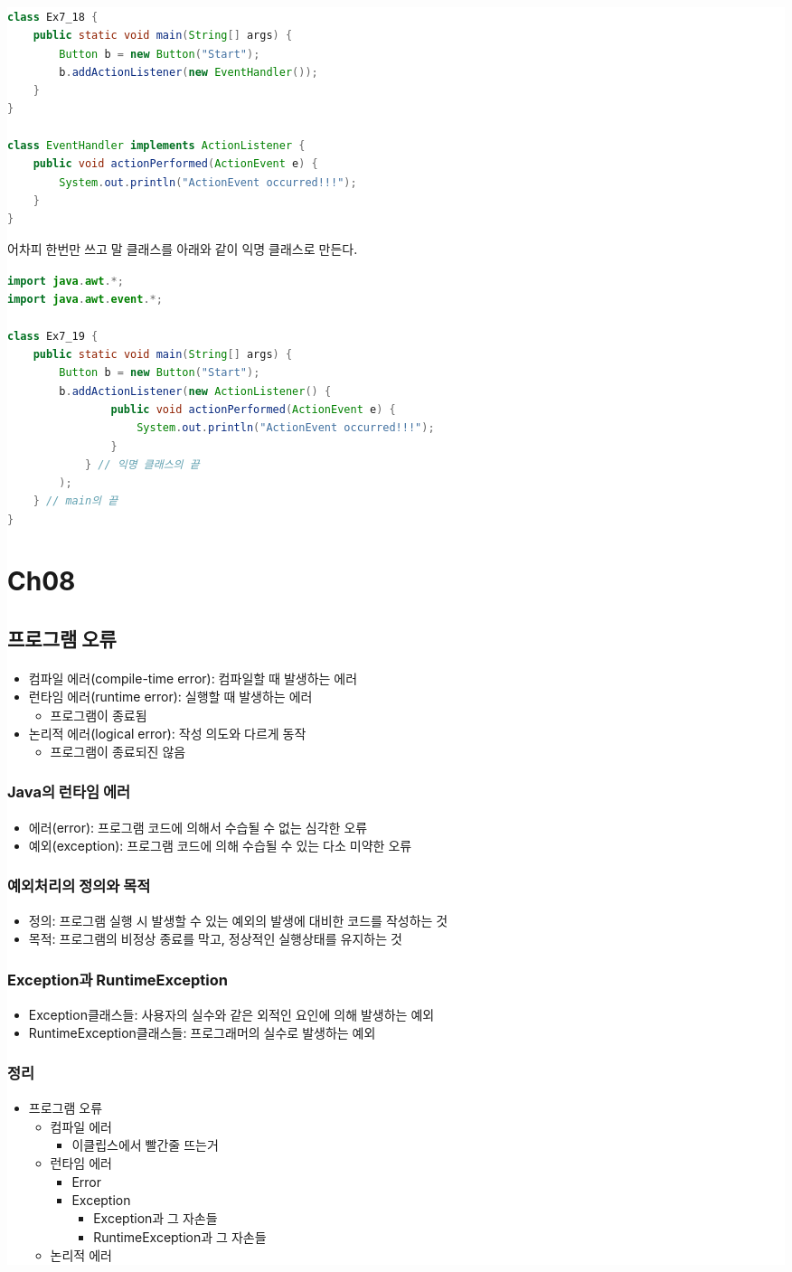```java
class Ex7_18 {
	public static void main(String[] args) {
		Button b = new Button("Start");
		b.addActionListener(new EventHandler());
	}
}

class EventHandler implements ActionListener {
	public void actionPerformed(ActionEvent e) {
		System.out.println("ActionEvent occurred!!!");
	}
}
```
어차피 한번만 쓰고 말 클래스를 아래와 같이 익명 클래스로 만든다.
```java
import java.awt.*;
import java.awt.event.*;

class Ex7_19 {
	public static void main(String[] args) {
		Button b = new Button("Start");
		b.addActionListener(new ActionListener() {
				public void actionPerformed(ActionEvent e) {
					System.out.println("ActionEvent occurred!!!");
				}
			} // 익명 클래스의 끝
		);
	} // main의 끝
} 
```

# Ch08
## 프로그램 오류
- 컴파일 에러(compile-time error): 컴파일할 때 발생하는 에러
- 런타임 에러(runtime error): 실행할 때 발생하는 에러	
	- 프로그램이 종료됨
- 논리적 에러(logical error): 작성 의도와 다르게 동작
	- 프로그램이 종료되진 않음
### Java의 런타임 에러
- 에러(error): 프로그램 코드에 의해서 수습될 수 없는 심각한 오류
- 예외(exception): 프로그램 코드에 의해 수습될 수 있는 다소 미약한 오류
### 예외처리의 정의와 목적
- 정의: 프로그램 실행 시 발생할 수 있는 예외의 발생에 대비한 코드를 작성하는 것
- 목적: 프로그램의 비정상 종료를 막고, 정상적인 실행상태를 유지하는 것
### Exception과 RuntimeException
- Exception클래스들: 		사용자의 실수와 같은 외적인 요인에 의해 발생하는 예외
- RuntimeException클래스들: 프로그래머의 실수로 발생하는 예외
### 정리
- 프로그램 오류
	- 컴파일 에러
		- 이클립스에서 빨간줄 뜨는거
	- 런타임 에러
		- Error
		- Exception
			- Exception과 그 자손들
			- RuntimeException과 그 자손들
	- 논리적 에러
